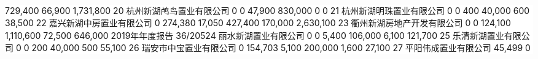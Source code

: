 729,400
66,900
1,731,800
20
杭州新湖鸬鸟置业有限公司
0
0
47,900
830,000
0
0
21
杭州新湖明珠置业有限公司
0
0
400
40,000
600
38,500
22
嘉兴新湖中房置业有限公司
0
274,380
17,050
427,400
170,000
2,630,100
23
衢州新湖房地产开发有限公司
0
0
124,100
1,110,600
72,500
646,000
2019年年度报告
36/20524
丽水新湖置业有限公司
0
0
5,400
106,000
6,100
121,700
25
乐清新湖置业有限公司
0
0
200
40,000
500
55,100
26
瑞安市中宝置业有限公司
0
154,703
5,100
200,000
1,600
27,100
27
平阳伟成置业有限公司
45,499
0